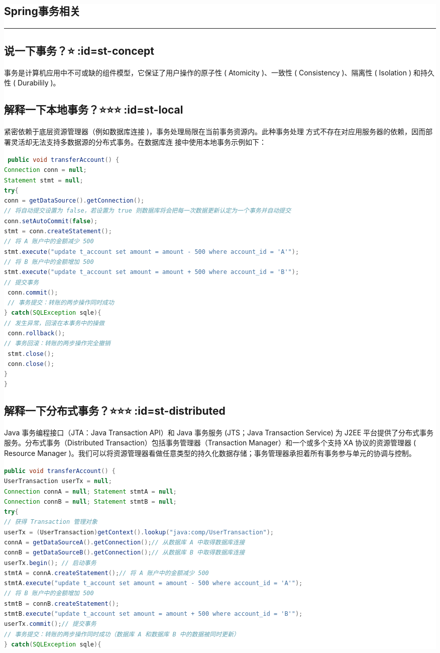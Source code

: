 ## Spring事务相关
---
## 说一下事务？⭐ :id=st-concept
事务是计算机应用中不可或缺的组件模型，它保证了用户操作的原子性 ( Atomicity )、一致性
( Consistency )、隔离性 ( Isolation ) 和持久性 ( Durabilily )。

## 解释一下本地事务？⭐⭐⭐ :id=st-local
紧密依赖于底层资源管理器（例如数据库连接 )，事务处理局限在当前事务资源内。此种事务处理
方式不存在对应用服务器的依赖，因而部署灵活却无法支持多数据源的分布式事务。在数据库连
接中使用本地事务示例如下：

```java
 public void transferAccount() { 
Connection conn = null; 
Statement stmt = null; 
try{ 
conn = getDataSource().getConnection(); 
// 将自动提交设置为 false，若设置为 true 则数据库将会把每一次数据更新认定为一个事务并自动提交
conn.setAutoCommit(false);
stmt = conn.createStatement(); 
// 将 A 账户中的金额减少 500
stmt.execute("update t_account set amount = amount - 500 where account_id = 'A'");
// 将 B 账户中的金额增加 500 
stmt.execute("update t_account set amount = amount + 500 where account_id = 'B'");
// 提交事务
 conn.commit();
 // 事务提交：转账的两步操作同时成功
} catch(SQLException sqle){ 
// 发生异常，回滚在本事务中的操做
 conn.rollback();
// 事务回滚：转账的两步操作完全撤销
 stmt.close(); 
 conn.close(); 
} 
}
```

## 解释一下分布式事务？⭐⭐⭐ :id=st-distributed
Java 事务编程接口（JTA：Java Transaction API）和 Java 事务服务 (JTS；Java Transaction Service) 为 J2EE 平台提供了分布式事务服务。分布式事务（Distributed Transaction）包括事务管理器（Transaction Manager）和一个或多个支持 XA 协议的资源管理器 ( Resource Manager )。我们可以将资源管理器看做任意类型的持久化数据存储；事务管理器承担着所有事务参与单元的协调与控制。

```java
public void transferAccount() { 
UserTransaction userTx = null; 
Connection connA = null; Statement stmtA = null; 
Connection connB = null; Statement stmtB = null; 
try{ 
// 获得 Transaction 管理对象
userTx = (UserTransaction)getContext().lookup("java:comp/UserTransaction"); 
connA = getDataSourceA().getConnection();// 从数据库 A 中取得数据库连接
connB = getDataSourceB().getConnection();// 从数据库 B 中取得数据库连接
userTx.begin(); // 启动事务
stmtA = connA.createStatement();// 将 A 账户中的金额减少 500 
stmtA.execute("update t_account set amount = amount - 500 where account_id = 'A'");
// 将 B 账户中的金额增加 500 
stmtB = connB.createStatement();
stmtB.execute("update t_account set amount = amount + 500 where account_id = 'B'");
userTx.commit();// 提交事务
// 事务提交：转账的两步操作同时成功（数据库 A 和数据库 B 中的数据被同时更新）
} catch(SQLException sqle){ 
```